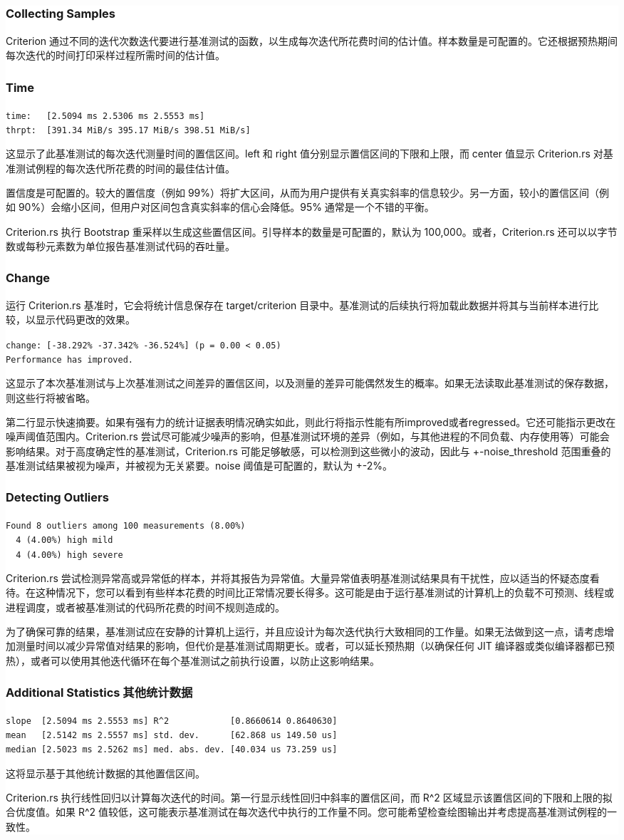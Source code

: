 ### Collecting Samples  
Criterion 通过不同的迭代次数迭代要进行基准测试的函数，以生成每次迭代所花费时间的估计值。样本数量是可配置的。它还根据预热期间每次迭代的时间打印采样过程所需时间的估计值。

### Time 
```shell
time:   [2.5094 ms 2.5306 ms 2.5553 ms]
thrpt:  [391.34 MiB/s 395.17 MiB/s 398.51 MiB/s]
```
这显示了此基准测试的每次迭代测量时间的置信区间。left 和 right 值分别显示置信区间的下限和上限，而 center 值显示 Criterion.rs 对基准测试例程的每次迭代所花费的时间的最佳估计值。


置信度是可配置的。较大的置信度（例如 99%）将扩大区间，从而为用户提供有关真实斜率的信息较少。另一方面，较小的置信区间（例如 90%）会缩小区间，但用户对区间包含真实斜率的信心会降低。95% 通常是一个不错的平衡。

Criterion.rs 执行 Bootstrap 重采样以生成这些置信区间。引导样本的数量是可配置的，默认为 100,000。或者，Criterion.rs 还可以以字节数或每秒元素数为单位报告基准测试代码的吞吐量。

### Change
运行 Criterion.rs 基准时，它会将统计信息保存在 target/criterion 目录中。基准测试的后续执行将加载此数据并将其与当前样本进行比较，以显示代码更改的效果。
```shell
change: [-38.292% -37.342% -36.524%] (p = 0.00 < 0.05)
Performance has improved.
```
这显示了本次基准测试与上次基准测试之间差异的置信区间，以及测量的差异可能偶然发生的概率。如果无法读取此基准测试的保存数据，则这些行将被省略。


第二行显示快速摘要。如果有强有力的统计证据表明情况确实如此，则此行将指示性能有所improved或者regressed。它还可能指示更改在噪声阈值范围内。Criterion.rs 尝试尽可能减少噪声的影响，但基准测试环境的差异（例如，与其他进程的不同负载、内存使用等）可能会影响结果。对于高度确定性的基准测试，Criterion.rs 可能足够敏感，可以检测到这些微小的波动，因此与 +-noise_threshold 范围重叠的基准测试结果被视为噪声，并被视为无关紧要。noise 阈值是可配置的，默认为 +-2%。

### Detecting Outliers 
```shell
Found 8 outliers among 100 measurements (8.00%)
  4 (4.00%) high mild
  4 (4.00%) high severe
```
Criterion.rs 尝试检测异常高或异常低的样本，并将其报告为异常值。大量异常值表明基准测试结果具有干扰性，应以适当的怀疑态度看待。在这种情况下，您可以看到有些样本花费的时间比正常情况要长得多。这可能是由于运行基准测试的计算机上的负载不可预测、线程或进程调度，或者被基准测试的代码所花费的时间不规则造成的。


为了确保可靠的结果，基准测试应在安静的计算机上运行，并且应设计为每次迭代执行大致相同的工作量。如果无法做到这一点，请考虑增加测量时间以减少异常值对结果的影响，但代价是基准测试周期更长。或者，可以延长预热期（以确保任何 JIT 编译器或类似编译器都已预热），或者可以使用其他迭代循环在每个基准测试之前执行设置，以防止这影响结果。

### Additional Statistics  其他统计数据
```shell
slope  [2.5094 ms 2.5553 ms] R^2            [0.8660614 0.8640630]
mean   [2.5142 ms 2.5557 ms] std. dev.      [62.868 us 149.50 us]
median [2.5023 ms 2.5262 ms] med. abs. dev. [40.034 us 73.259 us]
```
这将显示基于其他统计数据的其他置信区间。


Criterion.rs 执行线性回归以计算每次迭代的时间。第一行显示线性回归中斜率的置信区间，而 R^2 区域显示该置信区间的下限和上限的拟合优度值。如果 R^2 值较低，这可能表示基准测试在每次迭代中执行的工作量不同。您可能希望检查绘图输出并考虑提高基准测试例程的一致性。
